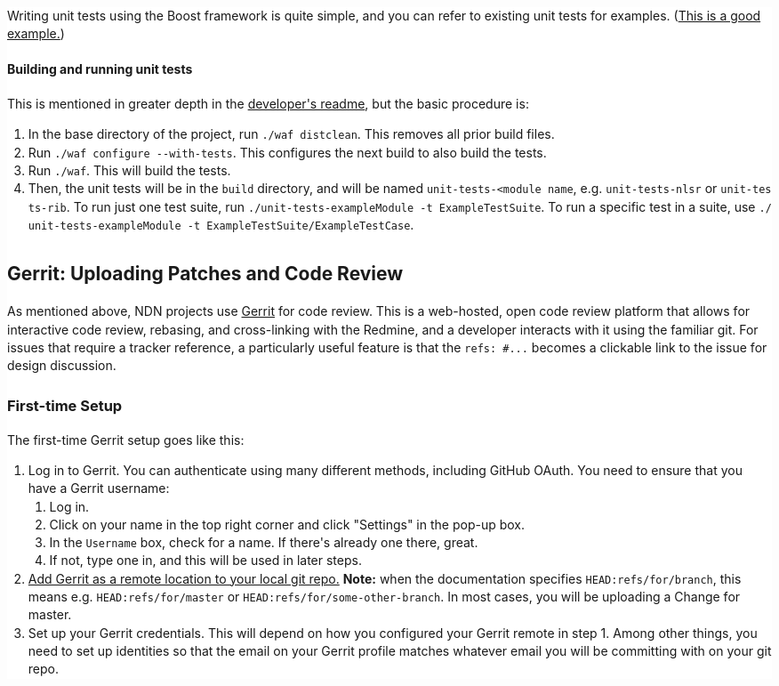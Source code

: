 Writing unit tests using the Boost framework is quite simple, and you
can refer to existing unit tests for examples.
([This is a good example.](https://github.com/named-data/NFD/blob/master/tests/rib/rib.t.cpp))

#### Building and running unit tests ####
This is mentioned in greater depth in
the [developer's readme](README-dev.md), but the basic procedure is:

1.  In the base directory of the project, run `./waf distclean`. This
    removes all prior build files.
2.  Run `./waf configure --with-tests`. This configures the next build
    to also build the tests.
3.  Run `./waf`. This will build the tests.
4.  Then, the unit tests will be in the `build` directory, and will be
    named `unit-tests-<module name`, e.g. `unit-tests-nlsr` or
    `unit-tests-rib`. To run just one test suite, run
    `./unit-tests-exampleModule -t ExampleTestSuite`. To run a
    specific test in a suite, use `./unit-tests-exampleModule -t
    ExampleTestSuite/ExampleTestCase`.

## Gerrit: Uploading Patches and Code Review ##

As mentioned above, NDN projects
use [Gerrit](https://gerrit.named-data.net/) for code review. This is
a web-hosted, open code review platform that allows for interactive
code review, rebasing, and cross-linking with the Redmine, and a
developer interacts with it using the familiar git. For issues that
require a tracker reference, a particularly useful feature is that
the `refs: #...` becomes a clickable link to the issue for design
discussion.

### First-time Setup ###

The first-time Gerrit setup goes like this:

1.  Log in to Gerrit. You can authenticate using many different
    methods, including GitHub OAuth. You need to ensure that you have a Gerrit username:
    1. Log in.
    2. Click on your name in the top right corner and click "Settings" in the pop-up box.
    3. In the `Username` box, check for a name. If there's already one there, great.
    4. If not, type one in, and this will be used in later steps.
2.  [Add Gerrit as a remote location to your local git repo.](https://gerrit.named-data.net/Documentation/user-upload.html) **Note:**
    when the documentation specifies `HEAD:refs/for/branch`, this
    means e.g. `HEAD:refs/for/master` or
    `HEAD:refs/for/some-other-branch`. In most cases, you will be
    uploading a Change for master.
3.  Set up your Gerrit credentials. This will depend on how you
    configured your Gerrit remote in step 1. Among other things, you
    need to set up identities so that the email on your Gerrit profile
    matches whatever email you will be committing with on your git
    repo.

